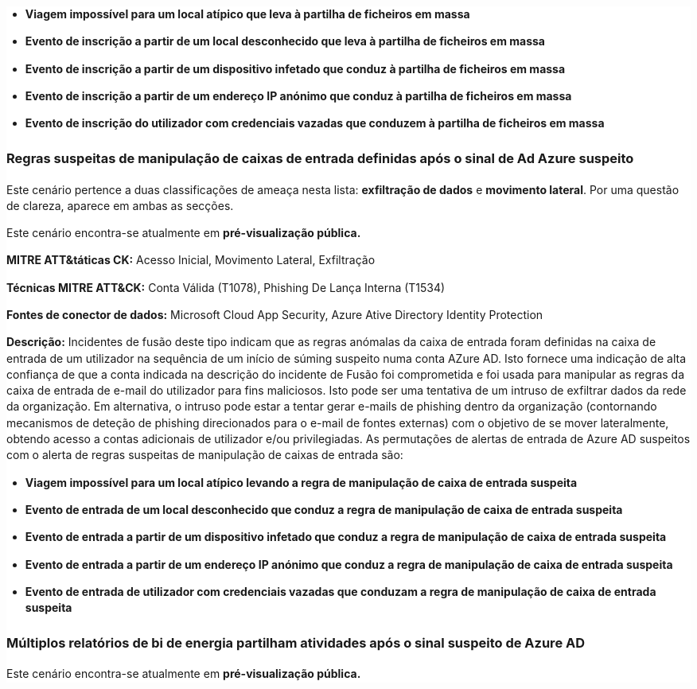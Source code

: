 - **Viagem impossível para um local atípico que leva à partilha de ficheiros em massa**

- **Evento de inscrição a partir de um local desconhecido que leva à partilha de ficheiros em massa**

- **Evento de inscrição a partir de um dispositivo infetado que conduz à partilha de ficheiros em massa**

- **Evento de inscrição a partir de um endereço IP anónimo que conduz à partilha de ficheiros em massa**

- **Evento de inscrição do utilizador com credenciais vazadas que conduzem à partilha de ficheiros em massa**

### <a name="suspicious-inbox-manipulation-rules-set-following-suspicious-azure-ad-sign-in"></a>Regras suspeitas de manipulação de caixas de entrada definidas após o sinal de Ad Azure suspeito
Este cenário pertence a duas classificações de ameaça nesta lista: **exfiltração de dados** e **movimento lateral**. Por uma questão de clareza, aparece em ambas as secções.

Este cenário encontra-se atualmente em **pré-visualização pública.**

**MITRE ATT&táticas CK:** Acesso Inicial, Movimento Lateral, Exfiltração

**Técnicas MITRE ATT&CK:** Conta Válida (T1078), Phishing De Lança Interna (T1534)

**Fontes de conector de dados:** Microsoft Cloud App Security, Azure Ative Directory Identity Protection

**Descrição:** Incidentes de fusão deste tipo indicam que as regras anómalas da caixa de entrada foram definidas na caixa de entrada de um utilizador na sequência de um início de súming suspeito numa conta AZure AD. Isto fornece uma indicação de alta confiança de que a conta indicada na descrição do incidente de Fusão foi comprometida e foi usada para manipular as regras da caixa de entrada de e-mail do utilizador para fins maliciosos. Isto pode ser uma tentativa de um intruso de exfiltrar dados da rede da organização. Em alternativa, o intruso pode estar a tentar gerar e-mails de phishing dentro da organização (contornando mecanismos de deteção de phishing direcionados para o e-mail de fontes externas) com o objetivo de se mover lateralmente, obtendo acesso a contas adicionais de utilizador e/ou privilegiadas. As permutações de alertas de entrada de Azure AD suspeitos com o alerta de regras suspeitas de manipulação de caixas de entrada são:  

- **Viagem impossível para um local atípico levando a regra de manipulação de caixa de entrada suspeita**

- **Evento de entrada de um local desconhecido que conduz a regra de manipulação de caixa de entrada suspeita**

- **Evento de entrada a partir de um dispositivo infetado que conduz a regra de manipulação de caixa de entrada suspeita**

- **Evento de entrada a partir de um endereço IP anónimo que conduz a regra de manipulação de caixa de entrada suspeita**

- **Evento de entrada de utilizador com credenciais vazadas que conduzam a regra de manipulação de caixa de entrada suspeita**

### <a name="multiple-power-bi-report-sharing-activities-following-suspicious-azure-ad-sign-in"></a>Múltiplos relatórios de bi de energia partilham atividades após o sinal suspeito de Azure AD 
Este cenário encontra-se atualmente em **pré-visualização pública.**
